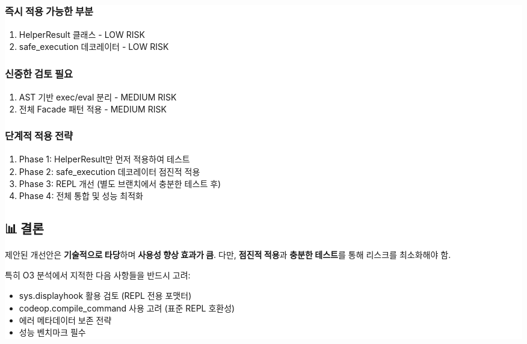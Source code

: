 ### 즉시 적용 가능한 부분
1. HelperResult 클래스 - LOW RISK
2. safe_execution 데코레이터 - LOW RISK

### 신중한 검토 필요
1. AST 기반 exec/eval 분리 - MEDIUM RISK
2. 전체 Facade 패턴 적용 - MEDIUM RISK

### 단계적 적용 전략
1. Phase 1: HelperResult만 먼저 적용하여 테스트
2. Phase 2: safe_execution 데코레이터 점진적 적용
3. Phase 3: REPL 개선 (별도 브랜치에서 충분한 테스트 후)
4. Phase 4: 전체 통합 및 성능 최적화

## 📊 결론

제안된 개선안은 **기술적으로 타당**하며 **사용성 향상 효과가 큼**.
다만, **점진적 적용**과 **충분한 테스트**를 통해 리스크를 최소화해야 함.

특히 O3 분석에서 지적한 다음 사항들을 반드시 고려:
- sys.displayhook 활용 검토 (REPL 전용 포맷터)
- codeop.compile_command 사용 고려 (표준 REPL 호환성)
- 에러 메타데이터 보존 전략
- 성능 벤치마크 필수
